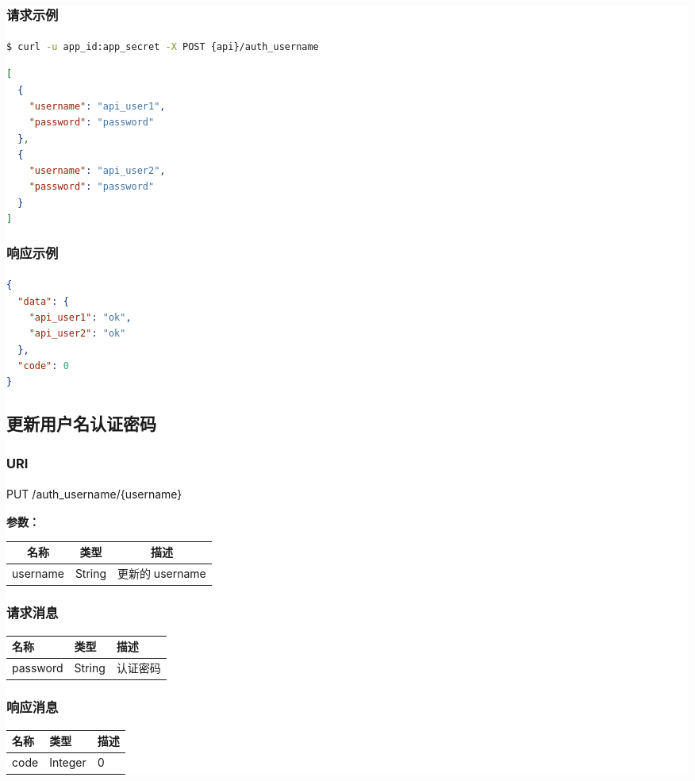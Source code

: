 ### 请求示例

```bash
$ curl -u app_id:app_secret -X POST {api}/auth_username
```

```JSON
[
  {
    "username": "api_user1",
    "password": "password"
  },
  {
    "username": "api_user2",
    "password": "password"
  }
]
```

### 响应示例

```JSON
{
  "data": {
    "api_user1": "ok",
    "api_user2": "ok"
  },
  "code": 0
}
```

## 更新用户名认证密码

### URI

PUT /auth_username/{username}

**参数：**

| 名称      | 类型   | 描述            |
| -------- | ------ | --------------- |
| username | String | 更新的 username |

### 请求消息

| 名称          | 类型     | 描述         |
| :----------  | :------- | :---------- |
| password     | String   | 认证密码     |

### 响应消息

| 名称     | 类型        | 描述     |
| :------ | :--------- | :------- |
| code    | Integer    | 0        |
